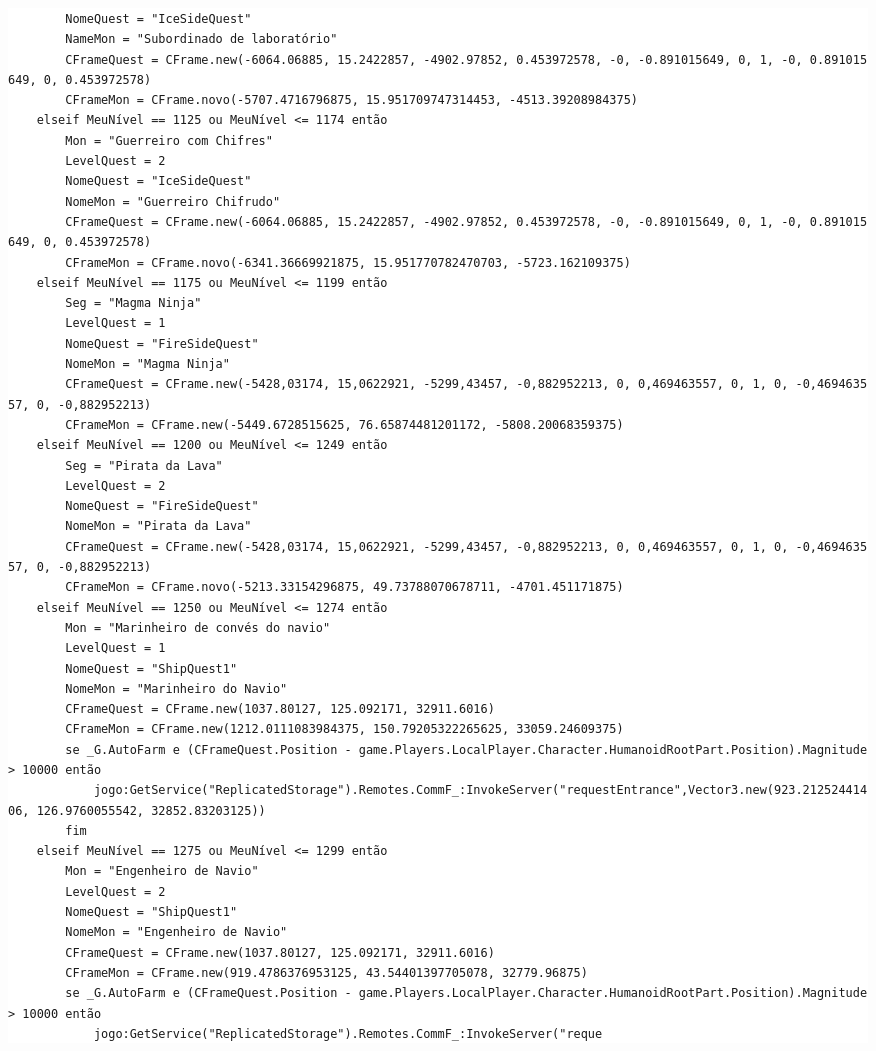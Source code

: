             NomeQuest = "IceSideQuest"
            NameMon = "Subordinado de laboratório"
            CFrameQuest = CFrame.new(-6064.06885, 15.2422857, -4902.97852, 0.453972578, -0, -0.891015649, 0, 1, -0, 0.891015649, 0, 0.453972578)
            CFrameMon = CFrame.novo(-5707.4716796875, 15.951709747314453, -4513.39208984375)
        elseif MeuNível == 1125 ou MeuNível <= 1174 então
            Mon = "Guerreiro com Chifres"
            LevelQuest = 2
            NomeQuest = "IceSideQuest"
            NomeMon = "Guerreiro Chifrudo"
            CFrameQuest = CFrame.new(-6064.06885, 15.2422857, -4902.97852, 0.453972578, -0, -0.891015649, 0, 1, -0, 0.891015649, 0, 0.453972578)
            CFrameMon = CFrame.novo(-6341.36669921875, 15.951770782470703, -5723.162109375)
        elseif MeuNível == 1175 ou MeuNível <= 1199 então
            Seg = "Magma Ninja"
            LevelQuest = 1
            NomeQuest = "FireSideQuest"
            NomeMon = "Magma Ninja"
            CFrameQuest = CFrame.new(-5428,03174, 15,0622921, -5299,43457, -0,882952213, 0, 0,469463557, 0, 1, 0, -0,469463557, 0, -0,882952213)
            CFrameMon = CFrame.new(-5449.6728515625, 76.65874481201172, -5808.20068359375)
        elseif MeuNível == 1200 ou MeuNível <= 1249 então
            Seg = "Pirata da Lava"
            LevelQuest = 2
            NomeQuest = "FireSideQuest"
            NomeMon = "Pirata da Lava"
            CFrameQuest = CFrame.new(-5428,03174, 15,0622921, -5299,43457, -0,882952213, 0, 0,469463557, 0, 1, 0, -0,469463557, 0, -0,882952213)
            CFrameMon = CFrame.novo(-5213.33154296875, 49.73788070678711, -4701.451171875)
        elseif MeuNível == 1250 ou MeuNível <= 1274 então
            Mon = "Marinheiro de convés do navio"
            LevelQuest = 1
            NomeQuest = "ShipQuest1"
            NomeMon = "Marinheiro do Navio"
            CFrameQuest = CFrame.new(1037.80127, 125.092171, 32911.6016)         
            CFrameMon = CFrame.new(1212.0111083984375, 150.79205322265625, 33059.24609375)    
            se _G.AutoFarm e (CFrameQuest.Position - game.Players.LocalPlayer.Character.HumanoidRootPart.Position).Magnitude > 10000 então
                jogo:GetService("ReplicatedStorage").Remotes.CommF_:InvokeServer("requestEntrance",Vector3.new(923.21252441406, 126.9760055542, 32852.83203125))
            fim
        elseif MeuNível == 1275 ou MeuNível <= 1299 então
            Mon = "Engenheiro de Navio"
            LevelQuest = 2
            NomeQuest = "ShipQuest1"
            NomeMon = "Engenheiro de Navio"
            CFrameQuest = CFrame.new(1037.80127, 125.092171, 32911.6016)   
            CFrameMon = CFrame.new(919.4786376953125, 43.54401397705078, 32779.96875)   
            se _G.AutoFarm e (CFrameQuest.Position - game.Players.LocalPlayer.Character.HumanoidRootPart.Position).Magnitude > 10000 então
                jogo:GetService("ReplicatedStorage").Remotes.CommF_:InvokeServer("reque

